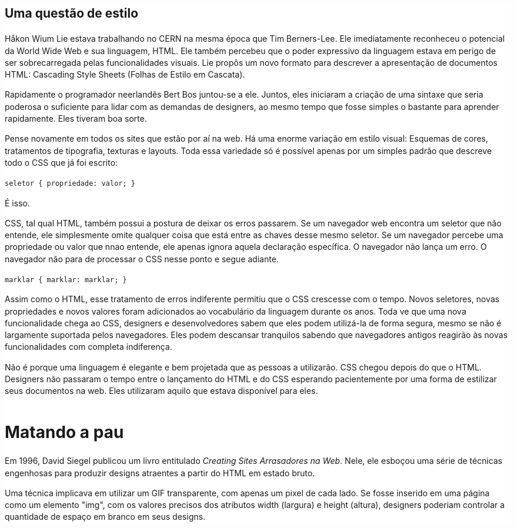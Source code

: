 ## Uma questão de estilo

Håkon Wium Lie estava trabalhando no CERN na mesma época que Tim Berners-Lee. Ele imediatamente reconheceu o potencial da World Wide Web e sua linguagem, HTML. Ele também percebeu que o poder expressivo da linguagem estava em perigo de ser sobrecarregada pelas funcionalidades visuais. Lie propôs um novo formato para descrever a apresentação de documentos HTML: Cascading Style Sheets (Folhas de Estilo em Cascata).

Rapidamente o programador neerlandês Bert Bos juntou-se a ele. Juntos, eles iniciaram a criação de uma sintaxe que seria poderosa o suficiente para lidar com as demandas de designers, ao mesmo tempo que fosse simples o bastante para aprender rapidamente. Eles tiveram boa sorte.

Pense novamente em todos os sites que estão por aí na web. Há uma enorme variação em estilo visual: Esquemas de cores, tratamentos de tipografia, texturas e layouts. Toda essa variedade só é possível apenas por um simples padrão que descreve todo o CSS que já foi escrito:

` seletor {
  propriedade: valor;
} `

É isso.

CSS, tal qual HTML, também possui a postura de deixar os erros passarem. Se um navegador web encontra um seletor que não entende, ele simplesmente omite qualquer coisa que está entre as chaves desse mesmo seletor. Se um navegador percebe uma propriedade ou valor que nnao entende, ele apenas ignora aquela declaração específica. O navegador não lança um erro. O navegador não para de processar o CSS nesse ponto e segue adiante.

` marklar {
  marklar: marklar;
} `

Assim como o HTML, esse tratamento de erros indiferente permitiu que o CSS crescesse com o tempo. Novos seletores, novas propriedades e novos valores foram adicionados ao vocabulário da linguagem durante os anos. Toda ve que uma nova funcionalidade chega ao CSS, designers e desenvolvedores sabem que eles podem utilizá-la de forma segura, mesmo se não é largamente suportada pelos navegadores. Eles podem descansar tranquilos sabendo que navegadores antigos reagirão às novas funcionalidades com completa indiferença.

Não é porque uma linguagem é elegante e bem projetada que as pessoas a utilizarão. CSS chegou depois do que o HTML. Designers não passaram o tempo entre o lançamento do HTML e do CSS esperando pacientemente por uma forma de estilizar seus documentos na web. Eles utilizaram aquilo que estava disponível para eles.

# Matando a pau

Em 1996, David Siegel publicou um livro entitulado _Creating Sites Arrasadores na Web_. Nele, ele esboçou uma série de técnicas engenhosas para produzir designs atraentes a partir do HTML em estado bruto.

Uma técnica implicava em utilizar um GIF transparente, com apenas um pixel de cada lado. Se fosse inserido em uma página como um elemento "img", com os valores precisos dos atributos width (largura) e height (altura), designers poderiam controlar a quantidade de espaço em branco em seus designs.

